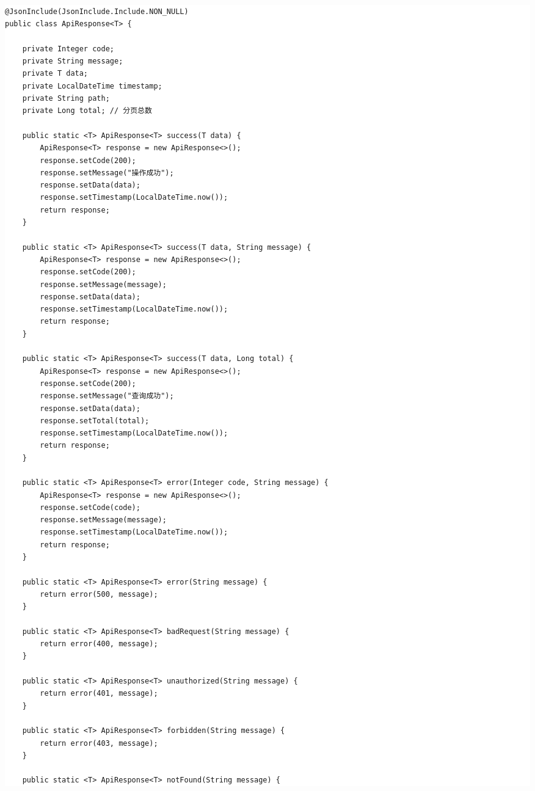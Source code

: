 ```
@JsonInclude(JsonInclude.Include.NON_NULL)
public class ApiResponse<T> {
    
    private Integer code;
    private String message;
    private T data;
    private LocalDateTime timestamp;
    private String path;
    private Long total; // 分页总数
    
    public static <T> ApiResponse<T> success(T data) {
        ApiResponse<T> response = new ApiResponse<>();
        response.setCode(200);
        response.setMessage("操作成功");
        response.setData(data);
        response.setTimestamp(LocalDateTime.now());
        return response;
    }
    
    public static <T> ApiResponse<T> success(T data, String message) {
        ApiResponse<T> response = new ApiResponse<>();
        response.setCode(200);
        response.setMessage(message);
        response.setData(data);
        response.setTimestamp(LocalDateTime.now());
        return response;
    }
    
    public static <T> ApiResponse<T> success(T data, Long total) {
        ApiResponse<T> response = new ApiResponse<>();
        response.setCode(200);
        response.setMessage("查询成功");
        response.setData(data);
        response.setTotal(total);
        response.setTimestamp(LocalDateTime.now());
        return response;
    }
    
    public static <T> ApiResponse<T> error(Integer code, String message) {
        ApiResponse<T> response = new ApiResponse<>();
        response.setCode(code);
        response.setMessage(message);
        response.setTimestamp(LocalDateTime.now());
        return response;
    }
    
    public static <T> ApiResponse<T> error(String message) {
        return error(500, message);
    }
    
    public static <T> ApiResponse<T> badRequest(String message) {
        return error(400, message);
    }
    
    public static <T> ApiResponse<T> unauthorized(String message) {
        return error(401, message);
    }
    
    public static <T> ApiResponse<T> forbidden(String message) {
        return error(403, message);
    }
    
    public static <T> ApiResponse<T> notFound(String message) {
```